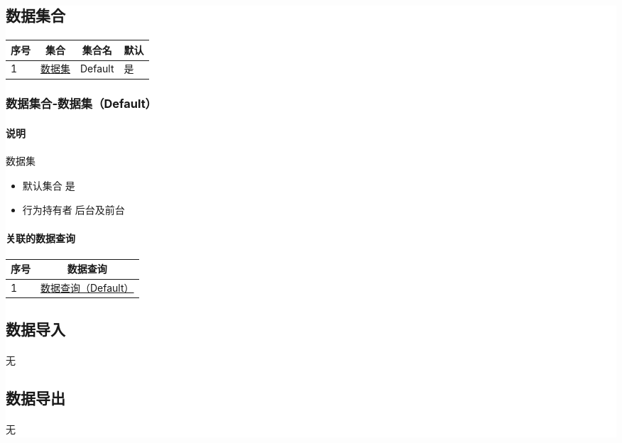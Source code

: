 ```SQL

```

## 数据集合
| 序号 | 集合 | 集合名 | 默认 |
| ---- | ---- | ---- | ---- |
| 1 | [数据集](#数据集合-数据集（Default）) | Default | 是 |

### 数据集合-数据集（Default）
#### 说明
数据集

- 默认集合
是

- 行为持有者
后台及前台

#### 关联的数据查询
| 序号 | 数据查询 |
| ---- | ---- |
| 1 | [数据查询（Default）](#数据查询-数据查询（Default）) |

## 数据导入
无

## 数据导出
无

